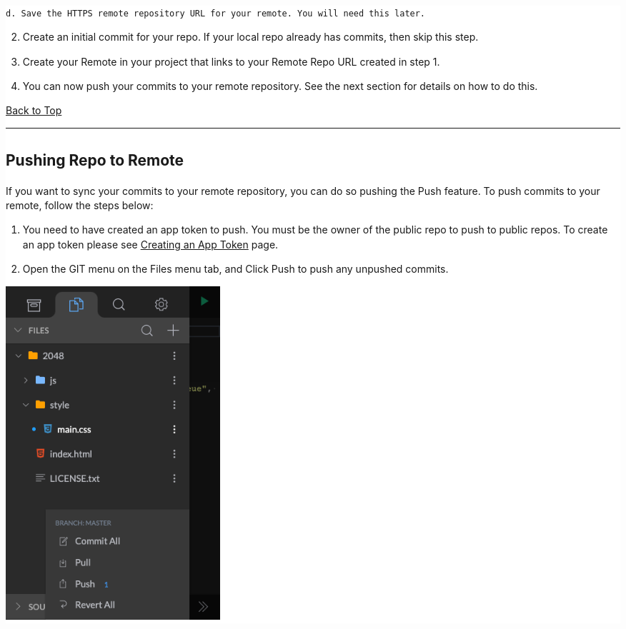     d. Save the HTTPS remote repository URL for your remote. You will need this later.

2. Create an initial commit for your repo. If your local repo already has commits, then skip this step.

    <video width="300" autoplay loop muted playsinline src="./img/git-features/commit.mp4"></video>

3. Create your Remote in your project that links to your Remote Repo URL created in step 1.

    <video width="300" autoplay loop muted playsinline src="./img/git-features/create-remote-link.mp4"></video>

4. You can now push your commits to your remote repository. See the next section for details on how to do this.

[Back to Top](#git-guide)

---

## Pushing Repo to Remote

If you want to sync your commits to your remote repository, you can do so pushing the Push feature. To push commits to your remote, follow the steps below:

1. You need to have created an app token to push. You must be the owner of the public repo to push to public repos. To create an app token please see [Creating an App Token](/create-app-token/) page.

2. Open the GIT menu on the Files menu tab, and Click Push to push any unpushed commits.
<img width="300" src="./img/git-features/push.png">
